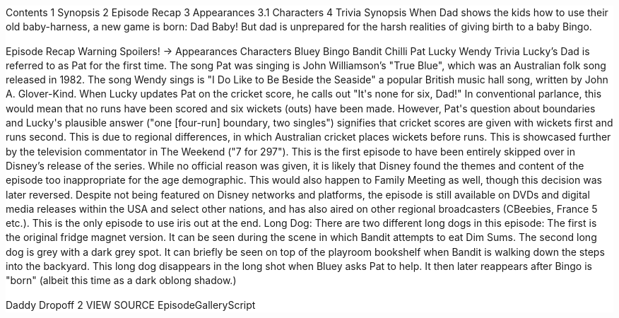 Contents
1 Synopsis
2 Episode Recap
3 Appearances
3.1 Characters
4 Trivia
Synopsis
When Dad shows the kids how to use their old baby-harness, a new game is born: Dad Baby! But dad is unprepared for the harsh realities of giving birth to a baby Bingo.

Episode Recap
Warning Spoilers! ->
Appearances
Characters
Bluey
Bingo
Bandit
Chilli
Pat
Lucky
Wendy
Trivia
Lucky’s Dad is referred to as Pat for the first time.
The song Pat was singing is John Williamson’s "True Blue", which was an Australian folk song released in 1982.
The song Wendy sings is "I Do Like to Be Beside the Seaside" a popular British music hall song, written by John A. Glover-Kind.
When Lucky updates Pat on the cricket score, he calls out "It's none for six, Dad!" In conventional parlance, this would mean that no runs have been scored and six wickets (outs) have been made. However, Pat's question about boundaries and Lucky's plausible answer ("one [four-run] boundary, two singles") signifies that cricket scores are given with wickets first and runs second. This is due to regional differences, in which Australian cricket places wickets before runs.
This is showcased further by the television commentator in The Weekend ("7 for 297").
This is the first episode to have been entirely skipped over in Disney’s release of the series. While no official reason was given, it is likely that Disney found the themes and content of the episode too inappropriate for the age demographic.
This would also happen to Family Meeting as well, though this decision was later reversed.
Despite not being featured on Disney networks and platforms, the episode is still available on DVDs and digital media releases within the USA and select other nations, and has also aired on other regional broadcasters (CBeebies, France 5 etc.).
This is the only episode to use iris out at the end.
Long Dog: There are two different long dogs in this episode:
The first is the original fridge magnet version. It can be seen during the scene in which Bandit attempts to eat Dim Sums.
The second long dog is grey with a dark grey spot. It can briefly be seen on top of the playroom bookshelf when Bandit is walking down the steps into the backyard.
This long dog disappears in the long shot when Bluey asks Pat to help. It then later reappears after Bingo is "born" (albeit this time as a dark oblong shadow.)

Daddy Dropoff
2
VIEW SOURCE
EpisodeGalleryScript
